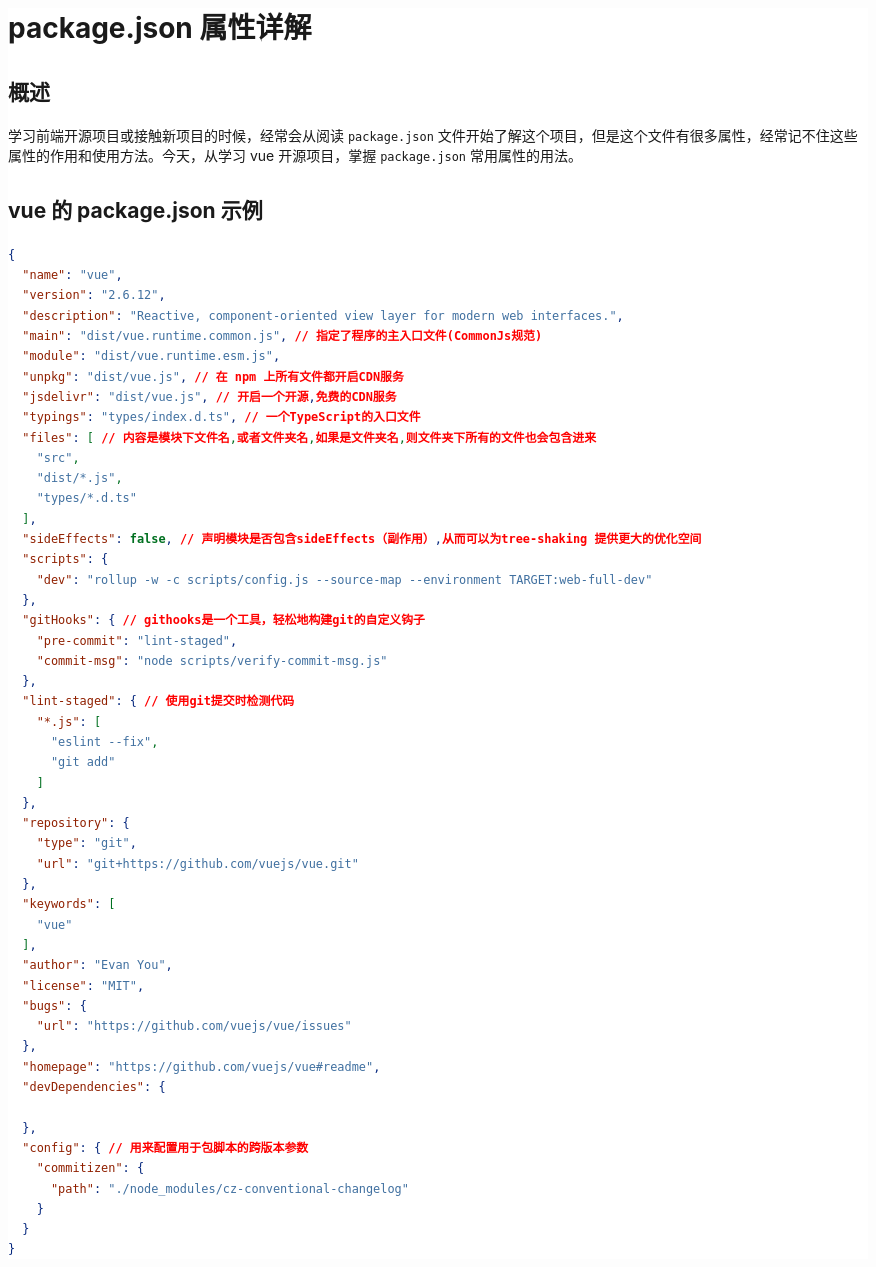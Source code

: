 # package.json 属性详解

## 概述

学习前端开源项目或接触新项目的时候，经常会从阅读 `package.json` 文件开始了解这个项目，但是这个文件有很多属性，经常记不住这些属性的作用和使用方法。今天，从学习 vue 开源项目，掌握 `package.json` 常用属性的用法。

## vue 的 package.json 示例

```json
{
  "name": "vue",
  "version": "2.6.12",
  "description": "Reactive, component-oriented view layer for modern web interfaces.",
  "main": "dist/vue.runtime.common.js", // 指定了程序的主入口文件(CommonJs规范)
  "module": "dist/vue.runtime.esm.js",
  "unpkg": "dist/vue.js", // 在 npm 上所有文件都开启CDN服务
  "jsdelivr": "dist/vue.js", // 开启一个开源,免费的CDN服务
  "typings": "types/index.d.ts", // 一个TypeScript的入口文件
  "files": [ // 内容是模块下文件名,或者文件夹名,如果是文件夹名,则文件夹下所有的文件也会包含进来
    "src",
    "dist/*.js",
    "types/*.d.ts"
  ],
  "sideEffects": false, // 声明模块是否包含sideEffects（副作用）,从而可以为tree-shaking 提供更大的优化空间
  "scripts": {
    "dev": "rollup -w -c scripts/config.js --source-map --environment TARGET:web-full-dev"
  },
  "gitHooks": { // githooks是一个工具，轻松地构建git的自定义钩子
    "pre-commit": "lint-staged",
    "commit-msg": "node scripts/verify-commit-msg.js"
  },
  "lint-staged": { // 使用git提交时检测代码
    "*.js": [
      "eslint --fix",
      "git add"
    ]
  },
  "repository": {
    "type": "git",
    "url": "git+https://github.com/vuejs/vue.git"
  },
  "keywords": [
    "vue"
  ],
  "author": "Evan You",
  "license": "MIT",
  "bugs": {
    "url": "https://github.com/vuejs/vue/issues"
  },
  "homepage": "https://github.com/vuejs/vue#readme",
  "devDependencies": {

  },
  "config": { // 用来配置用于包脚本的跨版本参数
    "commitizen": {
      "path": "./node_modules/cz-conventional-changelog"
    }
  }
}

```